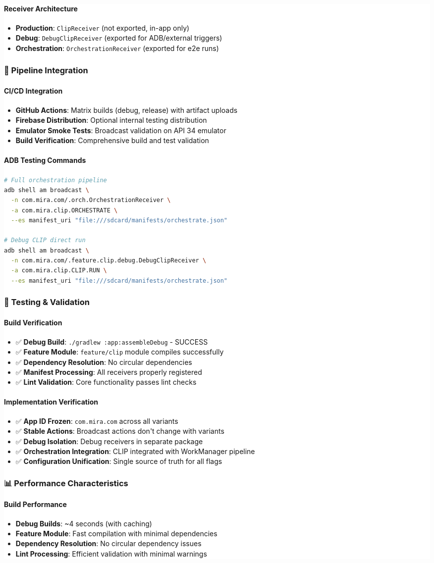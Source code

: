 #### Receiver Architecture
- **Production**: `ClipReceiver` (not exported, in-app only)
- **Debug**: `DebugClipReceiver` (exported for ADB/external triggers)
- **Orchestration**: `OrchestrationReceiver` (exported for e2e runs)

### 🔧 Pipeline Integration

#### CI/CD Integration
- **GitHub Actions**: Matrix builds (debug, release) with artifact uploads
- **Firebase Distribution**: Optional internal testing distribution
- **Emulator Smoke Tests**: Broadcast validation on API 34 emulator
- **Build Verification**: Comprehensive build and test validation

#### ADB Testing Commands
```bash
# Full orchestration pipeline
adb shell am broadcast \
  -n com.mira.com/.orch.OrchestrationReceiver \
  -a com.mira.clip.ORCHESTRATE \
  --es manifest_uri "file:///sdcard/manifests/orchestrate.json"

# Debug CLIP direct run
adb shell am broadcast \
  -n com.mira.com/.feature.clip.debug.DebugClipReceiver \
  -a com.mira.clip.CLIP.RUN \
  --es manifest_uri "file:///sdcard/manifests/orchestrate.json"
```

### 🧪 Testing & Validation

#### Build Verification
- ✅ **Debug Build**: `./gradlew :app:assembleDebug` - SUCCESS
- ✅ **Feature Module**: `feature/clip` module compiles successfully
- ✅ **Dependency Resolution**: No circular dependencies
- ✅ **Manifest Processing**: All receivers properly registered
- ✅ **Lint Validation**: Core functionality passes lint checks

#### Implementation Verification
- ✅ **App ID Frozen**: `com.mira.com` across all variants
- ✅ **Stable Actions**: Broadcast actions don't change with variants
- ✅ **Debug Isolation**: Debug receivers in separate package
- ✅ **Orchestration Integration**: CLIP integrated with WorkManager pipeline
- ✅ **Configuration Unification**: Single source of truth for all flags

### 📊 Performance Characteristics

#### Build Performance
- **Debug Builds**: ~4 seconds (with caching)
- **Feature Module**: Fast compilation with minimal dependencies
- **Dependency Resolution**: No circular dependency issues
- **Lint Processing**: Efficient validation with minimal warnings
